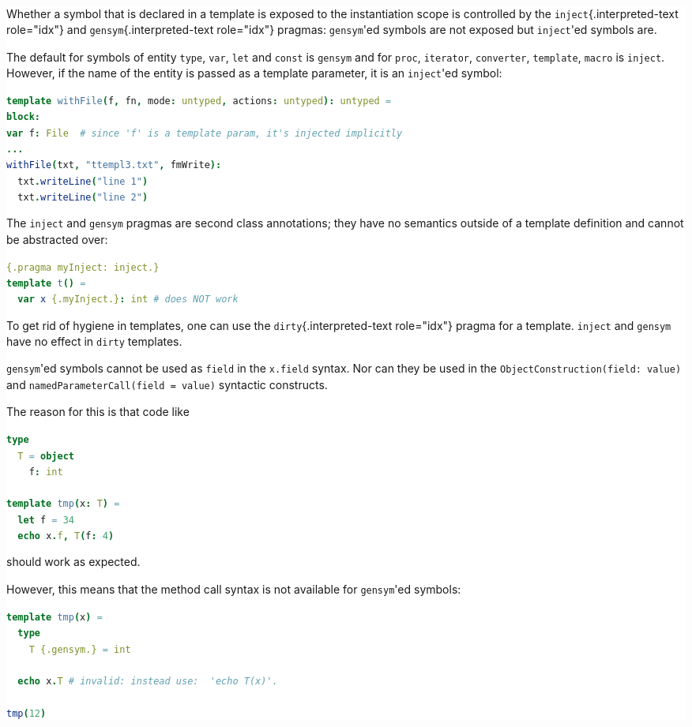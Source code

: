 Whether a symbol that is declared in a template is exposed to the
instantiation scope is controlled by the `inject`{.interpreted-text
role="idx"} and `gensym`{.interpreted-text role="idx"} pragmas:
`gensym`\'ed symbols are not exposed but `inject`\'ed symbols are.

The default for symbols of entity `type`, `var`, `let` and `const` is
`gensym` and for `proc`, `iterator`, `converter`, `template`, `macro` is
`inject`. However, if the name of the entity is passed as a template
parameter, it is an `inject`\'ed symbol:

``` nim
template withFile(f, fn, mode: untyped, actions: untyped): untyped =
block:
var f: File  # since 'f' is a template param, it's injected implicitly
...
withFile(txt, "ttempl3.txt", fmWrite):
  txt.writeLine("line 1")
  txt.writeLine("line 2")
```

The `inject` and `gensym` pragmas are second class annotations; they
have no semantics outside of a template definition and cannot be
abstracted over:

``` nim
{.pragma myInject: inject.}
template t() =
  var x {.myInject.}: int # does NOT work
```

To get rid of hygiene in templates, one can use the
`dirty`{.interpreted-text role="idx"} pragma for a template. `inject`
and `gensym` have no effect in `dirty` templates.

`gensym`\'ed symbols cannot be used as `field` in the `x.field` syntax.
Nor can they be used in the `ObjectConstruction(field: value)` and
`namedParameterCall(field = value)` syntactic constructs.

The reason for this is that code like

``` {.nim test="\"nim c $1\""}
type
  T = object
    f: int

template tmp(x: T) =
  let f = 34
  echo x.f, T(f: 4)
```

should work as expected.

However, this means that the method call syntax is not available for
`gensym`\'ed symbols:

``` {.nim test="\"nim c $1\"" status="1"}
template tmp(x) =
  type
    T {.gensym.} = int

  echo x.T # invalid: instead use:  'echo T(x)'.

tmp(12)
```
